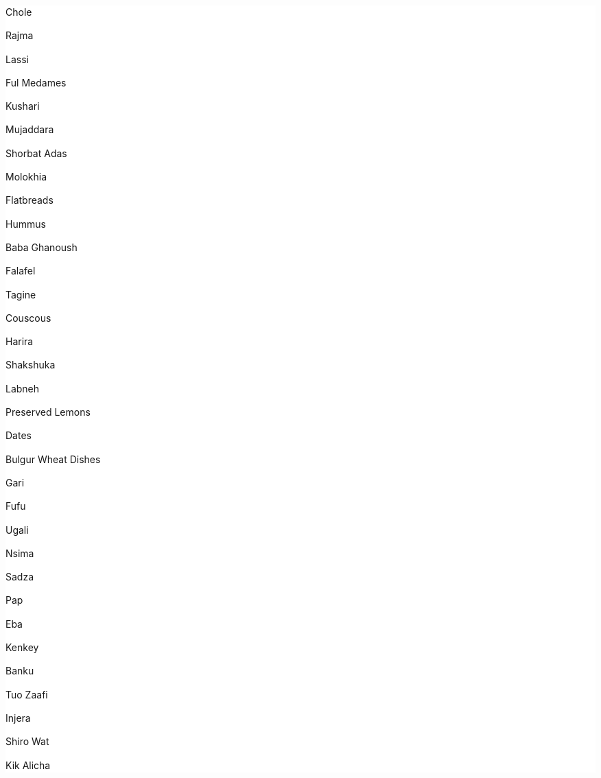 Chole

Rajma

Lassi

Ful Medames

Kushari

Mujaddara

Shorbat Adas

Molokhia

Flatbreads 

Hummus

Baba Ghanoush

Falafel

Tagine

Couscous

Harira

Shakshuka

Labneh

Preserved Lemons

Dates

Bulgur Wheat Dishes

Gari

Fufu 


Ugali

Nsima

Sadza

Pap

Eba

Kenkey  

Banku

Tuo Zaafi

Injera

Shiro Wat

Kik Alicha
